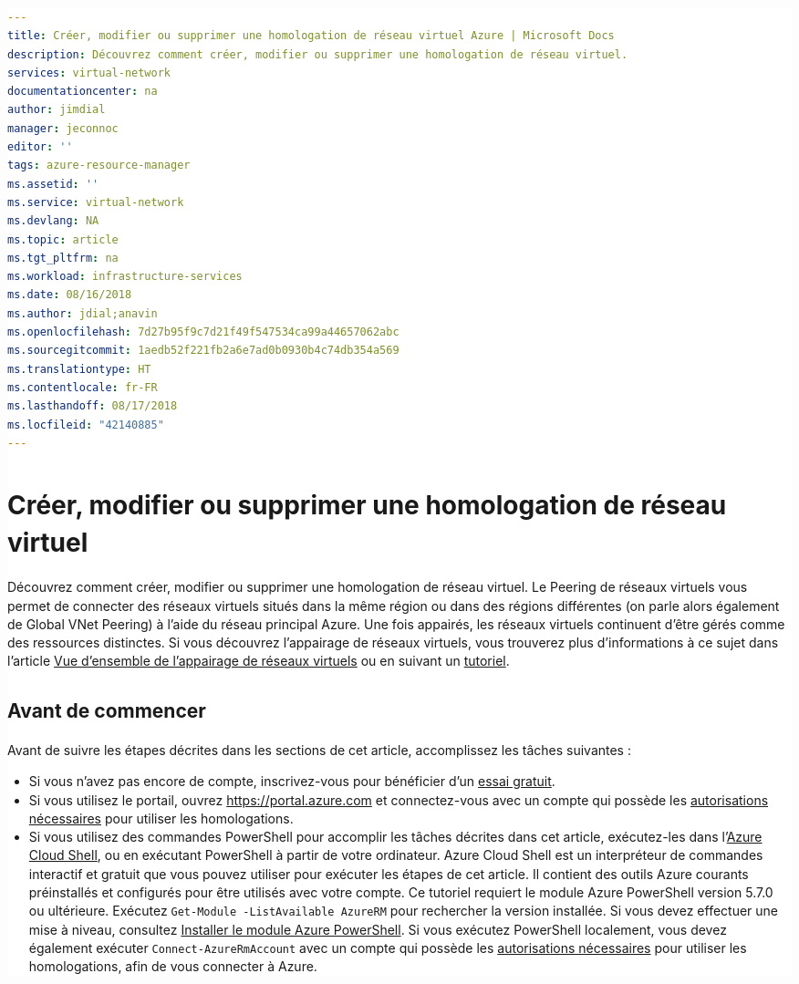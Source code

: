 ```yaml
---
title: Créer, modifier ou supprimer une homologation de réseau virtuel Azure | Microsoft Docs
description: Découvrez comment créer, modifier ou supprimer une homologation de réseau virtuel.
services: virtual-network
documentationcenter: na
author: jimdial
manager: jeconnoc
editor: ''
tags: azure-resource-manager
ms.assetid: ''
ms.service: virtual-network
ms.devlang: NA
ms.topic: article
ms.tgt_pltfrm: na
ms.workload: infrastructure-services
ms.date: 08/16/2018
ms.author: jdial;anavin
ms.openlocfilehash: 7d27b95f9c7d21f49f547534ca99a44657062abc
ms.sourcegitcommit: 1aedb52f221fb2a6e7ad0b0930b4c74db354a569
ms.translationtype: HT
ms.contentlocale: fr-FR
ms.lasthandoff: 08/17/2018
ms.locfileid: "42140885"
---
```

# <a name="create-change-or-delete-a-virtual-network-peering"></a>Créer, modifier ou supprimer une homologation de réseau virtuel

Découvrez comment créer, modifier ou supprimer une homologation de réseau virtuel. Le Peering de réseaux virtuels vous permet de connecter des réseaux virtuels situés dans la même région ou dans des régions différentes (on parle alors également de Global VNet Peering) à l’aide du réseau principal Azure. Une fois appairés, les réseaux virtuels continuent d’être gérés comme des ressources distinctes. Si vous découvrez l’appairage de réseaux virtuels, vous trouverez plus d’informations à ce sujet dans l’article [Vue d’ensemble de l’appairage de réseaux virtuels](virtual-network-peering-overview.md) ou en suivant un [tutoriel](tutorial-connect-virtual-networks-portal.md).

## <a name="before-you-begin"></a>Avant de commencer

Avant de suivre les étapes décrites dans les sections de cet article, accomplissez les tâches suivantes :

- Si vous n’avez pas encore de compte, inscrivez-vous pour bénéficier d’un [essai gratuit](https://azure.microsoft.com/free).
- Si vous utilisez le portail, ouvrez https://portal.azure.com et connectez-vous avec un compte qui possède les [autorisations nécessaires](#permissions) pour utiliser les homologations.
- Si vous utilisez des commandes PowerShell pour accomplir les tâches décrites dans cet article, exécutez-les dans l’[Azure Cloud Shell](https://shell.azure.com/powershell), ou en exécutant PowerShell à partir de votre ordinateur. Azure Cloud Shell est un interpréteur de commandes interactif et gratuit que vous pouvez utiliser pour exécuter les étapes de cet article. Il contient des outils Azure courants préinstallés et configurés pour être utilisés avec votre compte. Ce tutoriel requiert le module Azure PowerShell version 5.7.0 ou ultérieure. Exécutez `Get-Module -ListAvailable AzureRM` pour rechercher la version installée. Si vous devez effectuer une mise à niveau, consultez [Installer le module Azure PowerShell](/powershell/azure/install-azurerm-ps). Si vous exécutez PowerShell localement, vous devez également exécuter `Connect-AzureRmAccount` avec un compte qui possède les [autorisations nécessaires](#permissions) pour utiliser les homologations, afin de vous connecter à Azure.